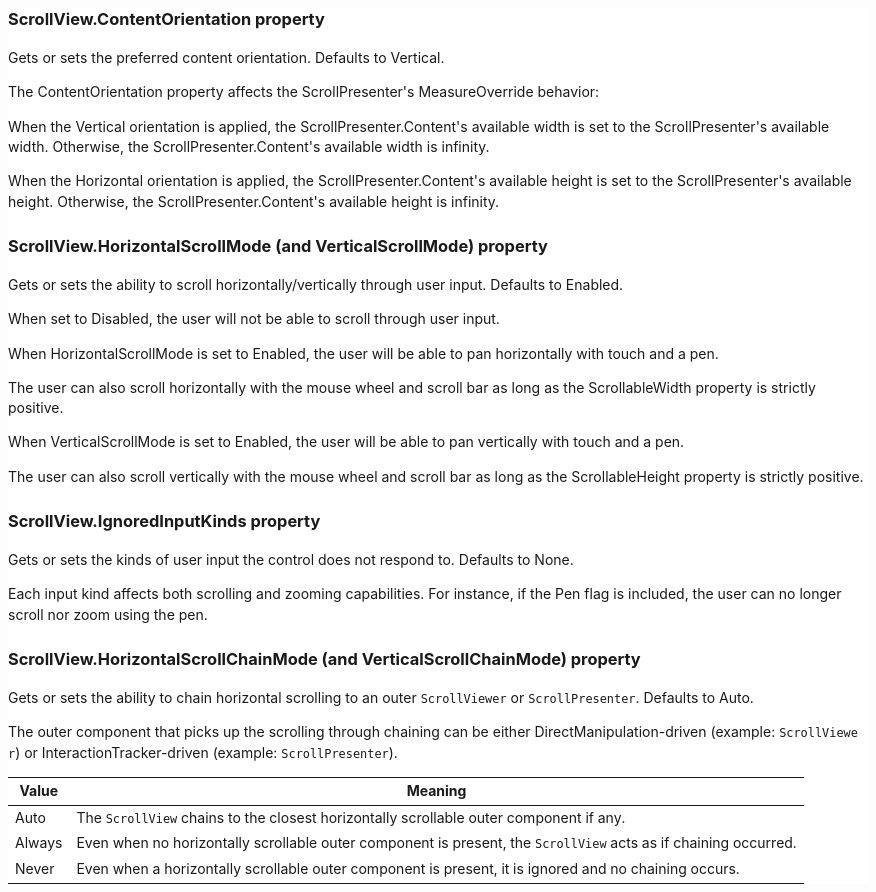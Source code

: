 ### ScrollView.ContentOrientation property
Gets or sets the preferred content orientation. Defaults to Vertical.

The ContentOrientation property affects the ScrollPresenter's MeasureOverride behavior:

When the Vertical orientation is applied, the ScrollPresenter.Content's available width is set to the ScrollPresenter's available width. Otherwise, the ScrollPresenter.Content's available width is infinity.

When the Horizontal orientation is applied, the ScrollPresenter.Content's available height is set to the ScrollPresenter's available height. Otherwise, the ScrollPresenter.Content's available height is infinity.

### ScrollView.HorizontalScrollMode (and VerticalScrollMode) property
Gets or sets the ability to scroll horizontally/vertically through user input. Defaults to Enabled.

When set to Disabled, the user will not be able to scroll through user input.

When HorizontalScrollMode is set to Enabled, the user will be able to pan horizontally with touch and a pen. 

The user can also scroll horizontally with the mouse wheel and scroll bar as long as the ScrollableWidth property is strictly positive.

When VerticalScrollMode is set to Enabled, the user will be able to pan vertically with touch and a pen. 

The user can also scroll vertically with the mouse wheel and scroll bar as long as the ScrollableHeight property is strictly positive.

### ScrollView.IgnoredInputKinds property
Gets or sets the kinds of user input the control does not respond to. Defaults to None.

Each input kind affects both scrolling and zooming capabilities. For instance, if the Pen flag is included, the user can no longer scroll nor zoom using the pen.


### ScrollView.HorizontalScrollChainMode (and VerticalScrollChainMode) property

Gets or sets the ability to chain horizontal scrolling to an outer `ScrollViewer` or `ScrollPresenter`. Defaults to Auto.

The outer component that picks up the scrolling through chaining can be either DirectManipulation-driven (example: `ScrollViewer`) or InteractionTracker-driven (example: `ScrollPresenter`).

| **Value** | **Meaning**                                                               |
|-----------|---------------------------------------------------------------------------|
| Auto      | The `ScrollView` chains to the closest horizontally scrollable outer component if any. |
| Always    | Even when no horizontally scrollable outer component is present, the `ScrollView` acts as if chaining occurred. |
| Never     | Even when a horizontally scrollable outer component is present, it is ignored and no chaining occurs. |

